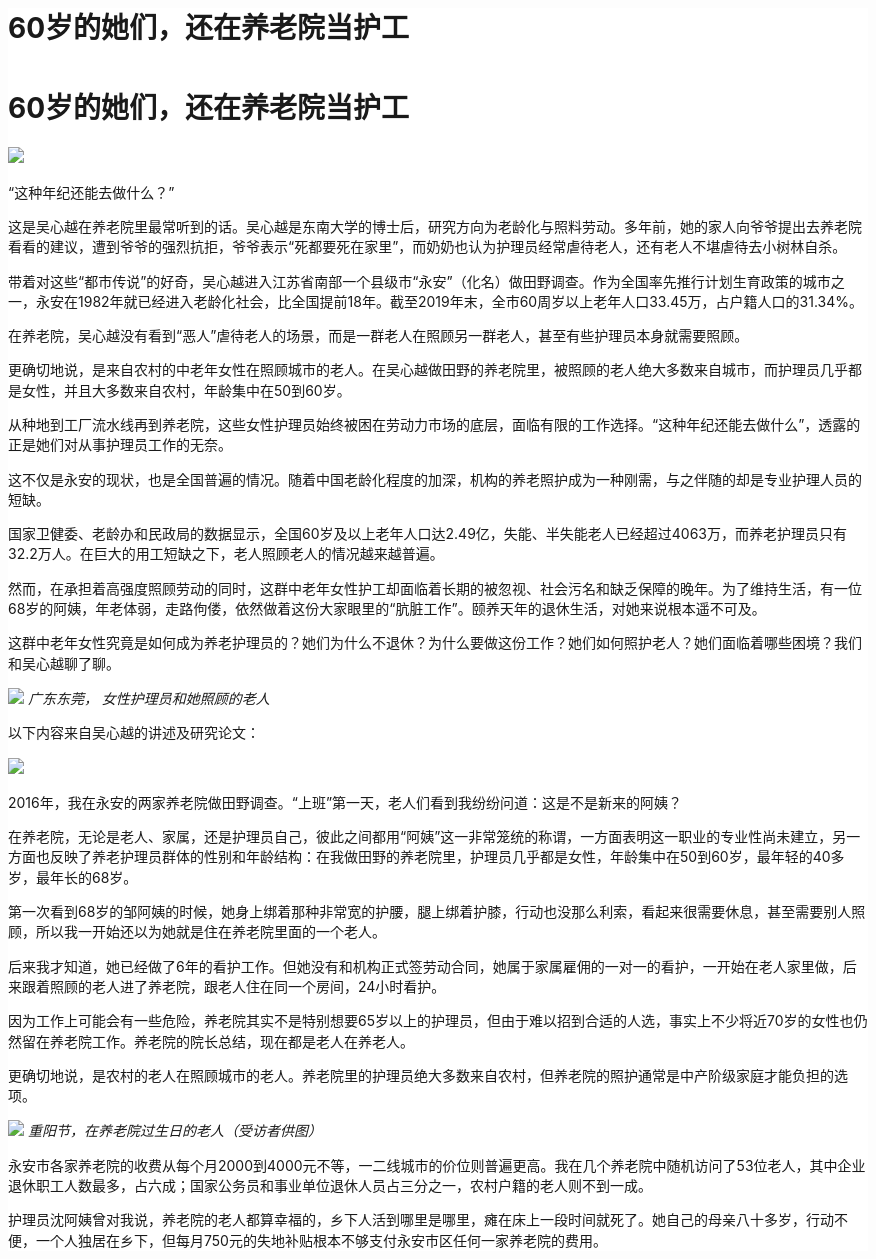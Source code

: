 # 60岁的她们，还在养老院当护工

# 60岁的她们，还在养老院当护工

![](https://inews.gtimg.com/om_bt/GIPokR8RNpOit2wvazxCUkuVUJ0QTn8OZng9VefJ_ZUigAA/0)

“这种年纪还能去做什么？”

这是吴心越在养老院里最常听到的话。吴心越是东南大学的博士后，研究方向为老龄化与照料劳动。多年前，她的家人向爷爷提出去养老院看看的建议，遭到爷爷的强烈抗拒，爷爷表示“死都要死在家里”，而奶奶也认为护理员经常虐待老人，还有老人不堪虐待去小树林自杀。

带着对这些“都市传说”的好奇，吴心越进入江苏省南部一个县级市“永安”（化名）做田野调查。作为全国率先推行计划生育政策的城市之一，永安在1982年就已经进入老龄化社会，比全国提前18年。截至2019年末，全市60周岁以上老年人口33.45万，占户籍人口的31.34%。

在养老院，吴心越没有看到“恶人”虐待老人的场景，而是一群老人在照顾另一群老人，甚至有些护理员本身就需要照顾。

更确切地说，是来自农村的中老年女性在照顾城市的老人。在吴心越做田野的养老院里，被照顾的老人绝大多数来自城市，而护理员几乎都是女性，并且大多数来自农村，年龄集中在50到60岁。

从种地到工厂流水线再到养老院，这些女性护理员始终被困在劳动力市场的底层，面临有限的工作选择。“这种年纪还能去做什么”，透露的正是她们对从事护理员工作的无奈。

这不仅是永安的现状，也是全国普遍的情况。随着中国老龄化程度的加深，机构的养老照护成为一种刚需，与之伴随的却是专业护理人员的短缺。

国家卫健委、老龄办和民政局的数据显示，全国60岁及以上老年人口达2.49亿，失能、半失能老人已经超过4063万，而养老护理员只有32.2万人。在巨大的用工短缺之下，老人照顾老人的情况越来越普遍。

然而，在承担着高强度照顾劳动的同时，这群中老年女性护工却面临着长期的被忽视、社会污名和缺乏保障的晚年。为了维持生活，有一位68岁的阿姨，年老体弱，走路佝偻，依然做着这份大家眼里的“肮脏工作”。颐养天年的退休生活，对她来说根本遥不可及。

这群中老年女性究竟是如何成为养老护理员的？她们为什么不退休？为什么要做这份工作？她们如何照护老人？她们面临着哪些困境？我们和吴心越聊了聊。

![](https://inews.gtimg.com/om_bt/Oxz6AlT7FozhthjI6ThgWxMz2aVoiyzUiHZ7Z6CXOpAJwAA/1000)
_广东东莞， 女性护理员和她照顾的老人_

以下内容来自吴心越的讲述及研究论文：

![](https://inews.gtimg.com/om_bt/OXAscUrnA10ZakujrVpYpDt6UzEc_K8KLaCixNaE6_QyYAA/1000)

2016年，我在永安的两家养老院做田野调查。“上班”第一天，老人们看到我纷纷问道：这是不是新来的阿姨？

在养老院，无论是老人、家属，还是护理员自己，彼此之间都用“阿姨”这一非常笼统的称谓，一方面表明这一职业的专业性尚未建立，另一方面也反映了养老护理员群体的性别和年龄结构：在我做田野的养老院里，护理员几乎都是女性，年龄集中在50到60岁，最年轻的40多岁，最年长的68岁。

第一次看到68岁的邹阿姨的时候，她身上绑着那种非常宽的护腰，腿上绑着护膝，行动也没那么利索，看起来很需要休息，甚至需要别人照顾，所以我一开始还以为她就是住在养老院里面的一个老人。

后来我才知道，她已经做了6年的看护工作。但她没有和机构正式签劳动合同，她属于家属雇佣的一对一的看护，一开始在老人家里做，后来跟着照顾的老人进了养老院，跟老人住在同一个房间，24小时看护。

因为工作上可能会有一些危险，养老院其实不是特别想要65岁以上的护理员，但由于难以招到合适的人选，事实上不少将近70岁的女性也仍然留在养老院工作。养老院的院长总结，现在都是老人在养老人。

更确切地说，是农村的老人在照顾城市的老人。养老院里的护理员绝大多数来自农村，但养老院的照护通常是中产阶级家庭才能负担的选项。

![](https://inews.gtimg.com/om_bt/ObyGPEKllqRhn_e8hiNDM_twsaZpitaPgFwzzD4yDaIXsAA/1000)
_重阳节，在养老院过生日的老人（受访者供图）_

永安市各家养老院的收费从每个月2000到4000元不等，一二线城市的价位则普遍更高。我在几个养老院中随机访问了53位老人，其中企业退休职工人数最多，占六成；国家公务员和事业单位退休人员占三分之一，农村户籍的老人则不到一成。

护理员沈阿姨曾对我说，养老院的老人都算幸福的，乡下人活到哪里是哪里，瘫在床上一段时间就死了。她自己的母亲八十多岁，行动不便，一个人独居在乡下，但每月750元的失地补贴根本不够支付永安市区任何一家养老院的费用。
